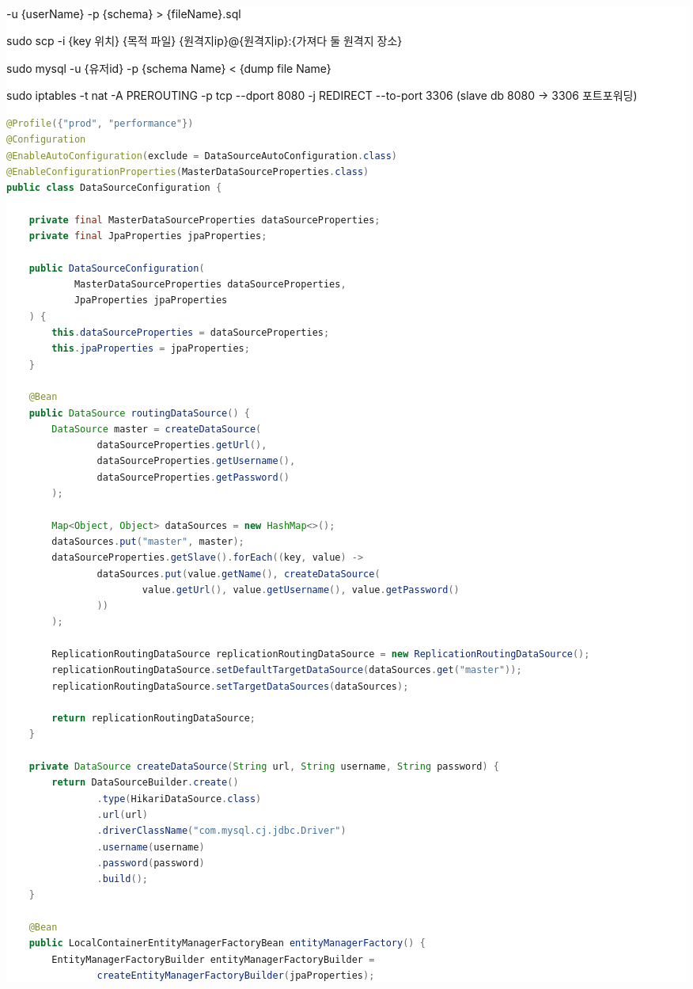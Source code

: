 -u {userName} -p {schema} > {fileName}.sql  

sudo scp -i {key 위치} {목적 파일} {원격지ip}@{원격지ip}:{가져다 둘 원격지 장소}  

sudo mysql -u {유저id} -p {schema Name} < {dump file Name}

sudo iptables -t nat -A PREROUTING -p tcp --dport 8080 -j REDIRECT --to-port 3306 (slave db 8080 -> 3306 포트포워딩)  

```java
@Profile({"prod", "performance"})
@Configuration
@EnableAutoConfiguration(exclude = DataSourceAutoConfiguration.class)
@EnableConfigurationProperties(MasterDataSourceProperties.class)
public class DataSourceConfiguration {

    private final MasterDataSourceProperties dataSourceProperties;
    private final JpaProperties jpaProperties;

    public DataSourceConfiguration(
            MasterDataSourceProperties dataSourceProperties,
            JpaProperties jpaProperties
    ) {
        this.dataSourceProperties = dataSourceProperties;
        this.jpaProperties = jpaProperties;
    }

    @Bean
    public DataSource routingDataSource() {
        DataSource master = createDataSource(
                dataSourceProperties.getUrl(),
                dataSourceProperties.getUsername(),
                dataSourceProperties.getPassword()
        );

        Map<Object, Object> dataSources = new HashMap<>();
        dataSources.put("master", master);
        dataSourceProperties.getSlave().forEach((key, value) ->
                dataSources.put(value.getName(), createDataSource(
                        value.getUrl(), value.getUsername(), value.getPassword()
                ))
        );

        ReplicationRoutingDataSource replicationRoutingDataSource = new ReplicationRoutingDataSource();
        replicationRoutingDataSource.setDefaultTargetDataSource(dataSources.get("master"));
        replicationRoutingDataSource.setTargetDataSources(dataSources);

        return replicationRoutingDataSource;
    }

    private DataSource createDataSource(String url, String username, String password) {
        return DataSourceBuilder.create()
                .type(HikariDataSource.class)
                .url(url)
                .driverClassName("com.mysql.cj.jdbc.Driver")
                .username(username)
                .password(password)
                .build();
    }

    @Bean
    public LocalContainerEntityManagerFactoryBean entityManagerFactory() {
        EntityManagerFactoryBuilder entityManagerFactoryBuilder =
                createEntityManagerFactoryBuilder(jpaProperties);

```